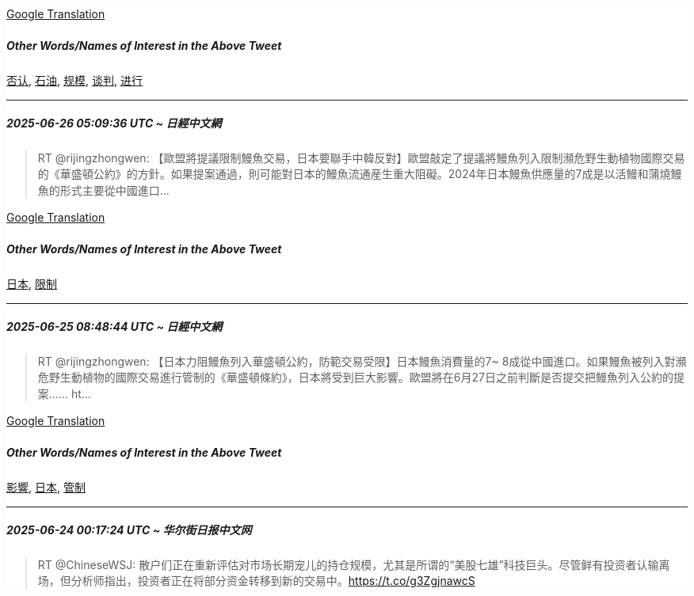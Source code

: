 [Google Translation](https://translate.google.com/?hi=en&tab=TT&sl=zh-CN&tl=en&op=translate&text=RT+%40ChineseWSJ%3A+%E5%A3%B3%E7%89%8C%E8%A1%A8%E7%A4%BA%EF%BC%8C%E8%AF%A5%E5%85%AC%E5%8F%B8%E5%B9%B6%E6%9C%AA%E4%B8%8E%E8%8B%B1%E5%9B%BD%E7%9F%B3%E6%B2%B9%E6%8E%A5%E6%B4%BD%EF%BC%8C%E5%B9%B6%E5%90%A6%E8%AE%A4%E6%AD%A3%E5%9C%A8%E5%B0%B1%E4%B8%80%E9%A1%B9%E5%8F%AF%E8%83%BD%E6%88%90%E4%B8%BA%E8%BF%91%E4%B8%80%E4%BB%A3%E4%BA%BA%E4%BB%A5%E6%9D%A5%E6%9C%80%E5%A4%A7%E8%A7%84%E6%A8%A1%E7%9A%84%E7%9F%B3%E6%B2%B9%E4%B8%9A%E4%BA%A4%E6%98%93%E8%BF%9B%E8%A1%8C%E8%B0%88%E5%88%A4%E3%80%82https%3A%2F%2Ft.co%2Fl5PxkVKdxm)
##### Other Words/Names of Interest in the Above Tweet
[否认](否认.md), [石油](石油.md), [规模](规模.md), [谈判](谈判.md), [进行](进行.md)
___
##### 2025-06-26 05:09:36 UTC ~ 日經中文網
> RT @rijingzhongwen: 【歐盟將提議限制鰻魚交易，日本要聯手中韓反對】歐盟敲定了提議將鰻魚列入限制瀕危野生動植物國際交易的《華盛頓公約》的方針。如果提案通過，則可能對日本的鰻魚流通産生重大阻礙。2024年日本鰻魚供應量的7成是以活鰻和蒲燒鰻魚的形式主要從中國進口…

[Google Translation](https://translate.google.com/?hi=en&tab=TT&sl=zh-CN&tl=en&op=translate&text=RT+%40rijingzhongwen%3A+%E3%80%90%E6%AD%90%E7%9B%9F%E5%B0%87%E6%8F%90%E8%AD%B0%E9%99%90%E5%88%B6%E9%B0%BB%E9%AD%9A%E4%BA%A4%E6%98%93%EF%BC%8C%E6%97%A5%E6%9C%AC%E8%A6%81%E8%81%AF%E6%89%8B%E4%B8%AD%E9%9F%93%E5%8F%8D%E5%B0%8D%E3%80%91%E6%AD%90%E7%9B%9F%E6%95%B2%E5%AE%9A%E4%BA%86%E6%8F%90%E8%AD%B0%E5%B0%87%E9%B0%BB%E9%AD%9A%E5%88%97%E5%85%A5%E9%99%90%E5%88%B6%E7%80%95%E5%8D%B1%E9%87%8E%E7%94%9F%E5%8B%95%E6%A4%8D%E7%89%A9%E5%9C%8B%E9%9A%9B%E4%BA%A4%E6%98%93%E7%9A%84%E3%80%8A%E8%8F%AF%E7%9B%9B%E9%A0%93%E5%85%AC%E7%B4%84%E3%80%8B%E7%9A%84%E6%96%B9%E9%87%9D%E3%80%82%E5%A6%82%E6%9E%9C%E6%8F%90%E6%A1%88%E9%80%9A%E9%81%8E%EF%BC%8C%E5%89%87%E5%8F%AF%E8%83%BD%E5%B0%8D%E6%97%A5%E6%9C%AC%E7%9A%84%E9%B0%BB%E9%AD%9A%E6%B5%81%E9%80%9A%E7%94%A3%E7%94%9F%E9%87%8D%E5%A4%A7%E9%98%BB%E7%A4%99%E3%80%822024%E5%B9%B4%E6%97%A5%E6%9C%AC%E9%B0%BB%E9%AD%9A%E4%BE%9B%E6%87%89%E9%87%8F%E7%9A%847%E6%88%90%E6%98%AF%E4%BB%A5%E6%B4%BB%E9%B0%BB%E5%92%8C%E8%92%B2%E7%87%92%E9%B0%BB%E9%AD%9A%E7%9A%84%E5%BD%A2%E5%BC%8F%E4%B8%BB%E8%A6%81%E5%BE%9E%E4%B8%AD%E5%9C%8B%E9%80%B2%E5%8F%A3%E2%80%A6)
##### Other Words/Names of Interest in the Above Tweet
[日本](日本.md), [限制](限制.md)
___
##### 2025-06-25 08:48:44 UTC ~ 日經中文網
> RT @rijingzhongwen: 【日本力阻鰻魚列入華盛頓公約，防範交易受限】日本鰻魚消費量的7~ 8成從中國進口。如果鰻魚被列入對瀕危野生動植物的國際交易進行管制的《華盛頓條約》，日本將受到巨大影響。歐盟將在6月27日之前判斷是否提交把鰻魚列入公約的提案……  ht…

[Google Translation](https://translate.google.com/?hi=en&tab=TT&sl=zh-CN&tl=en&op=translate&text=RT+%40rijingzhongwen%3A+%E3%80%90%E6%97%A5%E6%9C%AC%E5%8A%9B%E9%98%BB%E9%B0%BB%E9%AD%9A%E5%88%97%E5%85%A5%E8%8F%AF%E7%9B%9B%E9%A0%93%E5%85%AC%E7%B4%84%EF%BC%8C%E9%98%B2%E7%AF%84%E4%BA%A4%E6%98%93%E5%8F%97%E9%99%90%E3%80%91%E6%97%A5%E6%9C%AC%E9%B0%BB%E9%AD%9A%E6%B6%88%E8%B2%BB%E9%87%8F%E7%9A%847~+8%E6%88%90%E5%BE%9E%E4%B8%AD%E5%9C%8B%E9%80%B2%E5%8F%A3%E3%80%82%E5%A6%82%E6%9E%9C%E9%B0%BB%E9%AD%9A%E8%A2%AB%E5%88%97%E5%85%A5%E5%B0%8D%E7%80%95%E5%8D%B1%E9%87%8E%E7%94%9F%E5%8B%95%E6%A4%8D%E7%89%A9%E7%9A%84%E5%9C%8B%E9%9A%9B%E4%BA%A4%E6%98%93%E9%80%B2%E8%A1%8C%E7%AE%A1%E5%88%B6%E7%9A%84%E3%80%8A%E8%8F%AF%E7%9B%9B%E9%A0%93%E6%A2%9D%E7%B4%84%E3%80%8B%EF%BC%8C%E6%97%A5%E6%9C%AC%E5%B0%87%E5%8F%97%E5%88%B0%E5%B7%A8%E5%A4%A7%E5%BD%B1%E9%9F%BF%E3%80%82%E6%AD%90%E7%9B%9F%E5%B0%87%E5%9C%A86%E6%9C%8827%E6%97%A5%E4%B9%8B%E5%89%8D%E5%88%A4%E6%96%B7%E6%98%AF%E5%90%A6%E6%8F%90%E4%BA%A4%E6%8A%8A%E9%B0%BB%E9%AD%9A%E5%88%97%E5%85%A5%E5%85%AC%E7%B4%84%E7%9A%84%E6%8F%90%E6%A1%88%E2%80%A6%E2%80%A6++ht%E2%80%A6)
##### Other Words/Names of Interest in the Above Tweet
[影響](影響.md), [日本](日本.md), [管制](管制.md)
___
##### 2025-06-24 00:17:24 UTC ~ 华尔街日报中文网
> RT @ChineseWSJ: 散户们正在重新评估对市场长期宠儿的持仓规模，尤其是所谓的“美股七雄”科技巨头。尽管鲜有投资者认输离场，但分析师指出，投资者正在将部分资金转移到新的交易中。https://t.co/g3ZgjnawcS
